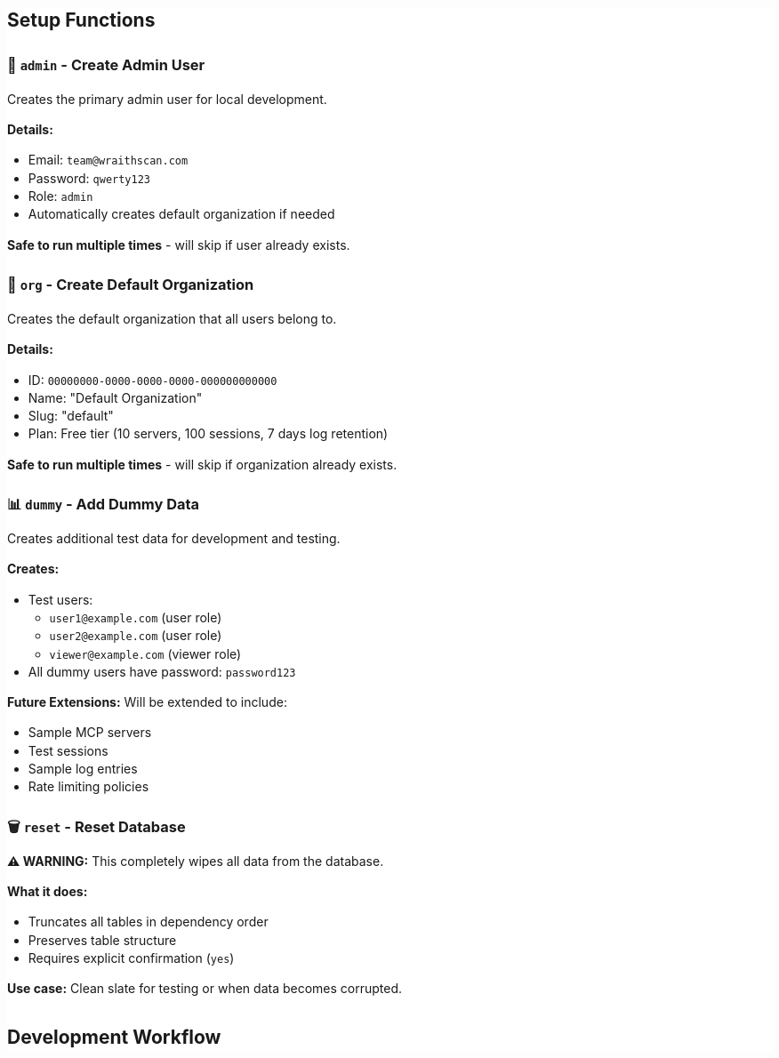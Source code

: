 ## Setup Functions

### 🔑 `admin` - Create Admin User
Creates the primary admin user for local development.

**Details:**
- Email: `team@wraithscan.com`
- Password: `qwerty123`
- Role: `admin`
- Automatically creates default organization if needed

**Safe to run multiple times** - will skip if user already exists.

### 🏢 `org` - Create Default Organization
Creates the default organization that all users belong to.

**Details:**
- ID: `00000000-0000-0000-0000-000000000000`
- Name: "Default Organization"
- Slug: "default"
- Plan: Free tier (10 servers, 100 sessions, 7 days log retention)

**Safe to run multiple times** - will skip if organization already exists.

### 📊 `dummy` - Add Dummy Data
Creates additional test data for development and testing.

**Creates:**
- Test users:
  - `user1@example.com` (user role)
  - `user2@example.com` (user role)
  - `viewer@example.com` (viewer role)
- All dummy users have password: `password123`

**Future Extensions:** Will be extended to include:
- Sample MCP servers
- Test sessions
- Sample log entries
- Rate limiting policies

### 🗑️ `reset` - Reset Database
**⚠️ WARNING:** This completely wipes all data from the database.

**What it does:**
- Truncates all tables in dependency order
- Preserves table structure
- Requires explicit confirmation (`yes`)

**Use case:** Clean slate for testing or when data becomes corrupted.

## Development Workflow
